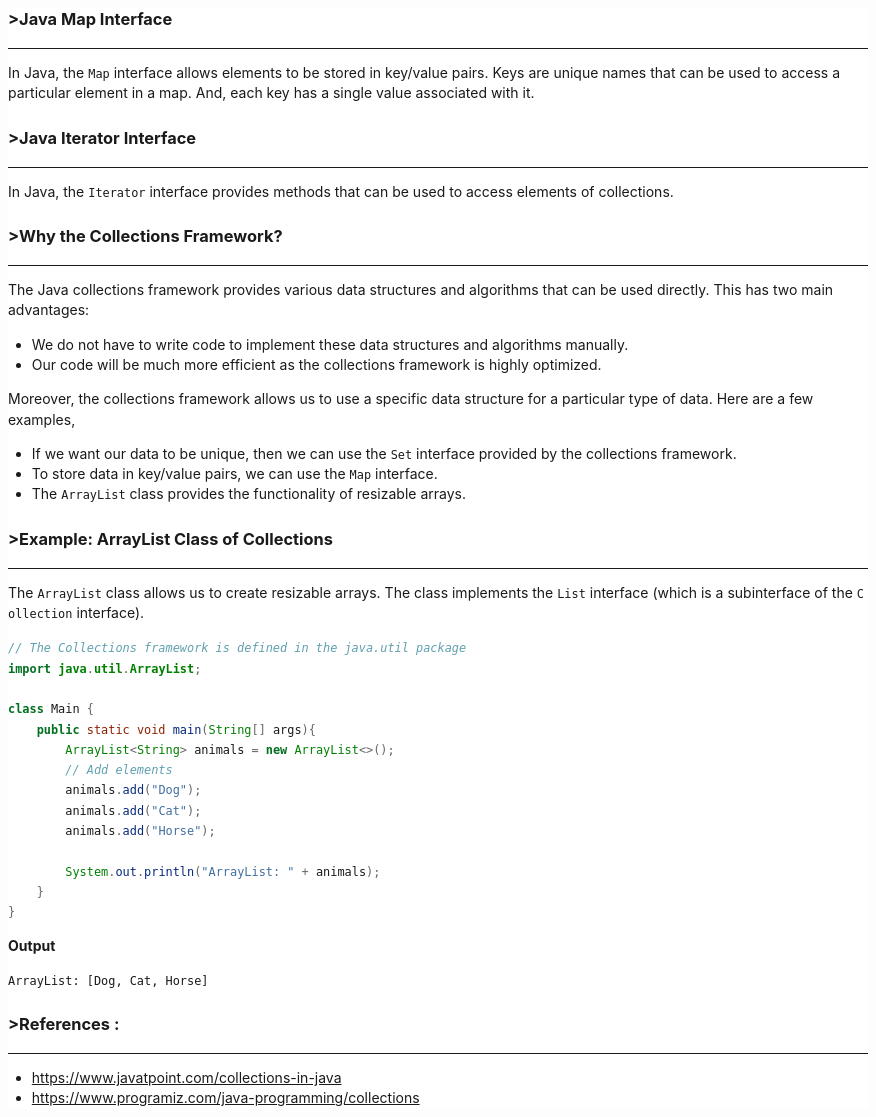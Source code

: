 ### \>Java Map Interface
___
In Java, the `Map` interface allows elements to be stored in key/value pairs. Keys are unique names that can be used to access a particular element in a map. And, each key has a single value associated with it.

### \>Java Iterator Interface
___
In Java, the `Iterator` interface provides methods that can be used to access elements of collections.

### \>Why the Collections Framework?
___
The Java collections framework provides various data structures and algorithms that can be used directly. This has two main advantages:
+ We do not have to write code to implement these data structures and algorithms manually.
+ Our code will be much more efficient as the collections framework is highly optimized.

Moreover, the collections framework allows us to use a specific data structure for a particular type of data. Here are a few examples,
+ If we want our data to be unique, then we can use the `Set` interface provided by the collections framework.
+ To store data in key/value pairs, we can use the `Map` interface.
+ The `ArrayList` class provides the functionality of resizable arrays.

### \>Example: ArrayList Class of Collections
___
The `ArrayList` class allows us to create resizable arrays. The class implements the `List` interface (which is a subinterface of the `Collection` interface).

```java
// The Collections framework is defined in the java.util package
import java.util.ArrayList;

class Main {
    public static void main(String[] args){
        ArrayList<String> animals = new ArrayList<>();
        // Add elements
        animals.add("Dog");
        animals.add("Cat");
        animals.add("Horse");

        System.out.println("ArrayList: " + animals);
    }
}
``` 
**Output**
```
ArrayList: [Dog, Cat, Horse]
```

### \>References :
___
+ https://www.javatpoint.com/collections-in-java
+ https://www.programiz.com/java-programming/collections